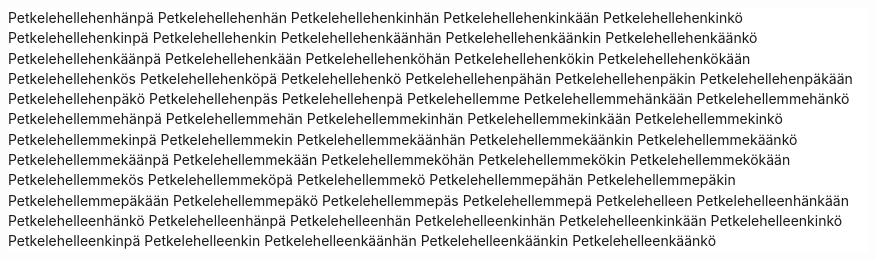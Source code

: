 Petkelehellehenhänpä
Petkelehellehenhän
Petkelehellehenkinhän
Petkelehellehenkinkään
Petkelehellehenkinkö
Petkelehellehenkinpä
Petkelehellehenkin
Petkelehellehenkäänhän
Petkelehellehenkäänkin
Petkelehellehenkäänkö
Petkelehellehenkäänpä
Petkelehellehenkään
Petkelehellehenköhän
Petkelehellehenkökin
Petkelehellehenkökään
Petkelehellehenkös
Petkelehellehenköpä
Petkelehellehenkö
Petkelehellehenpähän
Petkelehellehenpäkin
Petkelehellehenpäkään
Petkelehellehenpäkö
Petkelehellehenpäs
Petkelehellehenpä
Petkelehellemme
Petkelehellemmehänkään
Petkelehellemmehänkö
Petkelehellemmehänpä
Petkelehellemmehän
Petkelehellemmekinhän
Petkelehellemmekinkään
Petkelehellemmekinkö
Petkelehellemmekinpä
Petkelehellemmekin
Petkelehellemmekäänhän
Petkelehellemmekäänkin
Petkelehellemmekäänkö
Petkelehellemmekäänpä
Petkelehellemmekään
Petkelehellemmeköhän
Petkelehellemmekökin
Petkelehellemmekökään
Petkelehellemmekös
Petkelehellemmeköpä
Petkelehellemmekö
Petkelehellemmepähän
Petkelehellemmepäkin
Petkelehellemmepäkään
Petkelehellemmepäkö
Petkelehellemmepäs
Petkelehellemmepä
Petkelehelleen
Petkelehelleenhänkään
Petkelehelleenhänkö
Petkelehelleenhänpä
Petkelehelleenhän
Petkelehelleenkinhän
Petkelehelleenkinkään
Petkelehelleenkinkö
Petkelehelleenkinpä
Petkelehelleenkin
Petkelehelleenkäänhän
Petkelehelleenkäänkin
Petkelehelleenkäänkö